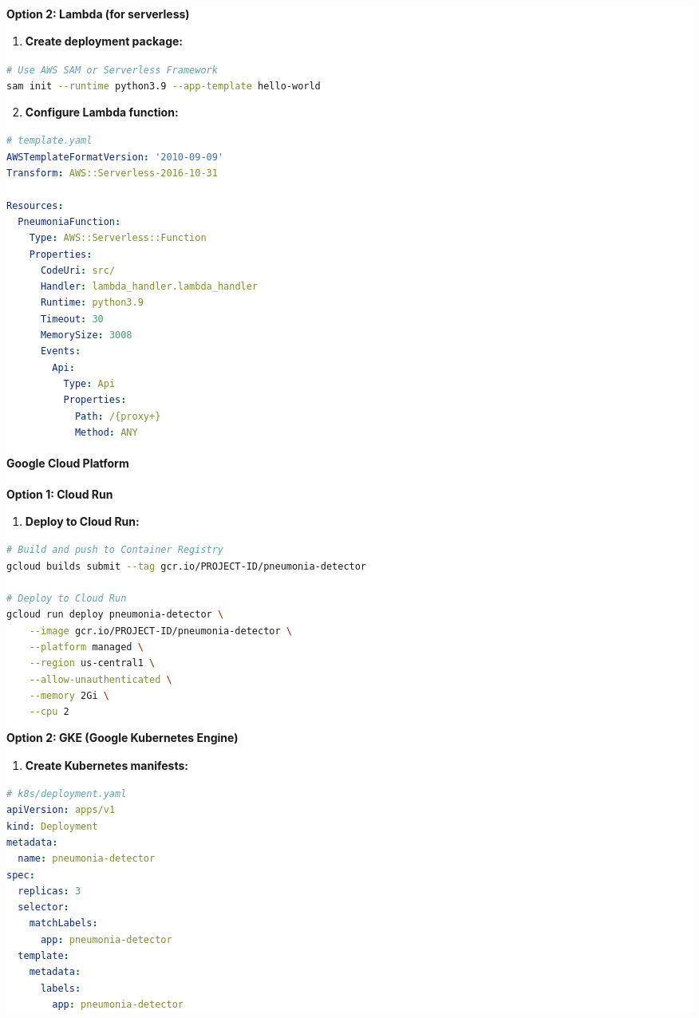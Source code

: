 **Option 2: Lambda (for serverless)**

1. **Create deployment package:**
```bash
# Use AWS SAM or Serverless Framework
sam init --runtime python3.9 --app-template hello-world
```

2. **Configure Lambda function:**
```yaml
# template.yaml
AWSTemplateFormatVersion: '2010-09-09'
Transform: AWS::Serverless-2016-10-31

Resources:
  PneumoniaFunction:
    Type: AWS::Serverless::Function
    Properties:
      CodeUri: src/
      Handler: lambda_handler.lambda_handler
      Runtime: python3.9
      Timeout: 30
      MemorySize: 3008
      Events:
        Api:
          Type: Api
          Properties:
            Path: /{proxy+}
            Method: ANY
```

#### Google Cloud Platform

**Option 1: Cloud Run**

1. **Deploy to Cloud Run:**
```bash
# Build and push to Container Registry
gcloud builds submit --tag gcr.io/PROJECT-ID/pneumonia-detector

# Deploy to Cloud Run
gcloud run deploy pneumonia-detector \
    --image gcr.io/PROJECT-ID/pneumonia-detector \
    --platform managed \
    --region us-central1 \
    --allow-unauthenticated \
    --memory 2Gi \
    --cpu 2
```

**Option 2: GKE (Google Kubernetes Engine)**

1. **Create Kubernetes manifests:**
```yaml
# k8s/deployment.yaml
apiVersion: apps/v1
kind: Deployment
metadata:
  name: pneumonia-detector
spec:
  replicas: 3
  selector:
    matchLabels:
      app: pneumonia-detector
  template:
    metadata:
      labels:
        app: pneumonia-detector
```